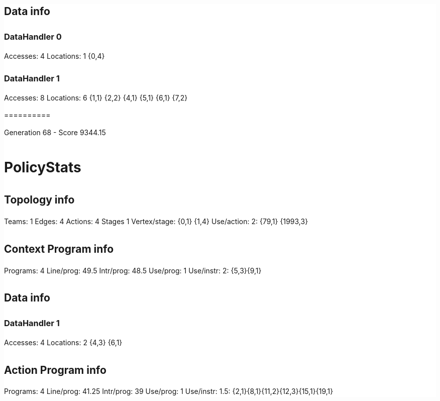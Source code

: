 ## Data info

### DataHandler 0
Accesses:	4
Locations:	1
{0,4} 

### DataHandler 1
Accesses:	8
Locations:	6
{1,1} {2,2} {4,1} {5,1} {6,1} {7,2} 


==========

Generation 68 - Score 9344.15

# PolicyStats
## Topology info
Teams:		1
Edges:		4
Actions:	4
Stages		1
Vertex/stage:	{0,1} {1,4} 
Use/action:	2: {79,1} {1993,3} 

## Context Program info
Programs:	4
Line/prog:	49.5
Intr/prog:	48.5
Use/prog:	1
Use/instr:	2: {5,3}{9,1}

## Data info

### DataHandler 1
Accesses:	4
Locations:	2
{4,3} {6,1} 


## Action Program info
Programs:	4
Line/prog:	41.25
Intr/prog:	39
Use/prog:	1
Use/instr:	1.5: {2,1}{8,1}{11,2}{12,3}{15,1}{19,1}
